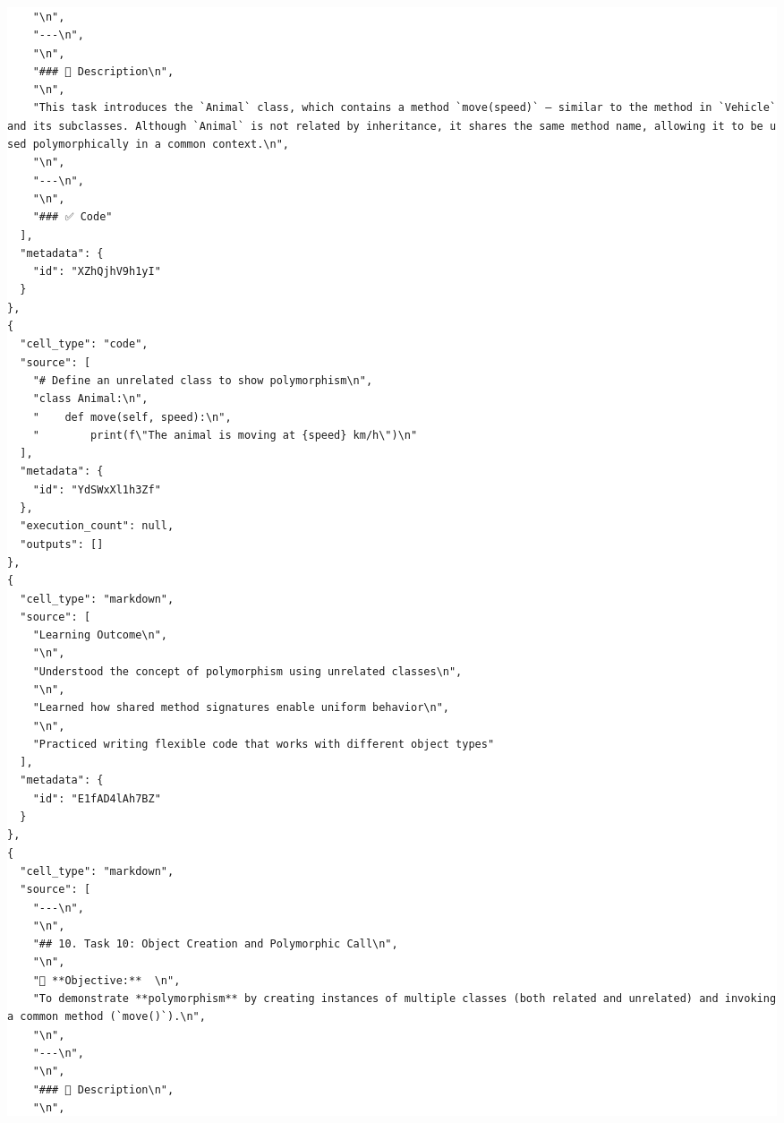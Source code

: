         "\n",
        "---\n",
        "\n",
        "### 📌 Description\n",
        "\n",
        "This task introduces the `Animal` class, which contains a method `move(speed)` — similar to the method in `Vehicle` and its subclasses. Although `Animal` is not related by inheritance, it shares the same method name, allowing it to be used polymorphically in a common context.\n",
        "\n",
        "---\n",
        "\n",
        "### ✅ Code"
      ],
      "metadata": {
        "id": "XZhQjhV9h1yI"
      }
    },
    {
      "cell_type": "code",
      "source": [
        "# Define an unrelated class to show polymorphism\n",
        "class Animal:\n",
        "    def move(self, speed):\n",
        "        print(f\"The animal is moving at {speed} km/h\")\n"
      ],
      "metadata": {
        "id": "YdSWxXl1h3Zf"
      },
      "execution_count": null,
      "outputs": []
    },
    {
      "cell_type": "markdown",
      "source": [
        "Learning Outcome\n",
        "\n",
        "Understood the concept of polymorphism using unrelated classes\n",
        "\n",
        "Learned how shared method signatures enable uniform behavior\n",
        "\n",
        "Practiced writing flexible code that works with different object types"
      ],
      "metadata": {
        "id": "E1fAD4lAh7BZ"
      }
    },
    {
      "cell_type": "markdown",
      "source": [
        "---\n",
        "\n",
        "## 10. Task 10: Object Creation and Polymorphic Call\n",
        "\n",
        "📘 **Objective:**  \n",
        "To demonstrate **polymorphism** by creating instances of multiple classes (both related and unrelated) and invoking a common method (`move()`).\n",
        "\n",
        "---\n",
        "\n",
        "### 📌 Description\n",
        "\n",